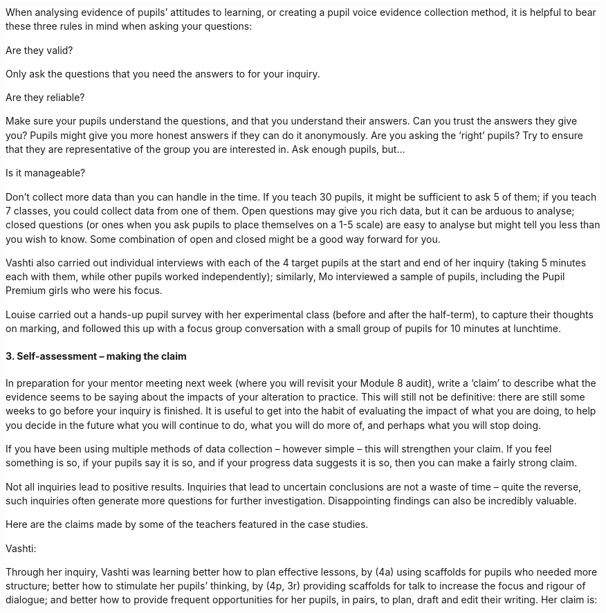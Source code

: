 When analysing evidence of pupils’ attitudes to learning, or creating a pupil voice evidence collection method, it is helpful to bear these three rules in mind when asking your questions:

Are they valid?

Only ask the questions that you need the answers to for your inquiry.                                                                                                                                                                                                                                                                                                                                                                                                                             

Are they reliable?

Make sure your pupils understand the questions, and that you understand their answers. Can you trust the answers they give you? Pupils might give you more honest answers if they can do it anonymously. Are you asking the ‘right’ pupils? Try to ensure that they are representative of the group you are interested in. Ask enough pupils, but…                                                                                                                                                


Is it manageable?

Don’t collect more data than you can handle in the time. If you teach 30 pupils, it might be sufficient to ask 5 of them; if you teach 7 classes, you could collect data from one of them. Open questions may give you rich data, but it can be arduous to analyse; closed questions (or ones when you ask pupils to place themselves on a 1-5 scale) are easy to analyse but might tell you less than you wish to know. Some combination of open and closed might be a good way forward for you. 



Vashti also carried out individual interviews with each of the 4 target pupils at the start and end of her inquiry (taking 5 minutes each with them, while other pupils worked independently); similarly, Mo interviewed a sample of pupils, including the Pupil Premium girls who were his focus.

Louise carried out a hands-up pupil survey with her experimental class (before and after the half-term), to capture their thoughts on marking, and followed this up with a focus group conversation with a small group of pupils for 10 minutes at lunchtime.

#### 3. Self-assessment – making the claim

In preparation for your mentor meeting next week (where you will revisit your Module 8 audit), write a ‘claim’ to describe what the evidence seems to be saying about the impacts of your alteration to practice. This will still not be definitive: there are still some weeks to go before your inquiry is finished. It is useful to get into the habit of evaluating the impact of what you are doing, to help you decide in the future what you will continue to do, what you will do more of, and perhaps what you will stop doing.

If you have been using multiple methods of data collection – however simple – this will strengthen your claim. If you feel something is so, if your pupils say it is so, and if your progress data suggests it is so, then you can make a fairly strong claim.

Not all inquiries lead to positive results. Inquiries that lead to uncertain conclusions are not a waste of time – quite the reverse, such inquiries often generate more questions for further investigation. Disappointing findings can also be incredibly valuable.

Here are the claims made by some of the teachers featured in the case studies.

Vashti:

Through her inquiry, Vashti was learning better how to plan effective lessons, by (4a) using scaffolds for pupils who needed more structure; better how to stimulate her pupils’ thinking, by (4p, 3r) providing scaffolds for talk to increase the focus and rigour of dialogue; and better how to provide frequent opportunities for her pupils, in pairs, to plan, draft and edit their writing. Her claim is:
